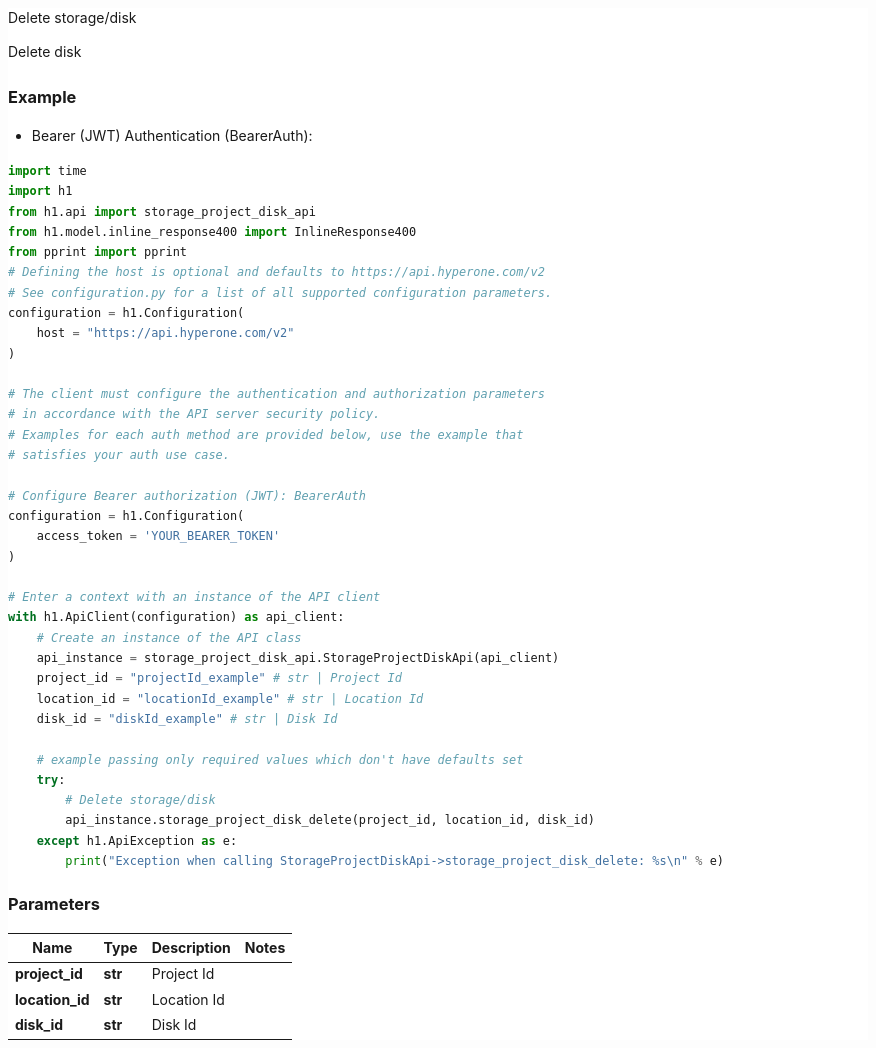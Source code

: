 Delete storage/disk

Delete disk

### Example

* Bearer (JWT) Authentication (BearerAuth):
```python
import time
import h1
from h1.api import storage_project_disk_api
from h1.model.inline_response400 import InlineResponse400
from pprint import pprint
# Defining the host is optional and defaults to https://api.hyperone.com/v2
# See configuration.py for a list of all supported configuration parameters.
configuration = h1.Configuration(
    host = "https://api.hyperone.com/v2"
)

# The client must configure the authentication and authorization parameters
# in accordance with the API server security policy.
# Examples for each auth method are provided below, use the example that
# satisfies your auth use case.

# Configure Bearer authorization (JWT): BearerAuth
configuration = h1.Configuration(
    access_token = 'YOUR_BEARER_TOKEN'
)

# Enter a context with an instance of the API client
with h1.ApiClient(configuration) as api_client:
    # Create an instance of the API class
    api_instance = storage_project_disk_api.StorageProjectDiskApi(api_client)
    project_id = "projectId_example" # str | Project Id
    location_id = "locationId_example" # str | Location Id
    disk_id = "diskId_example" # str | Disk Id

    # example passing only required values which don't have defaults set
    try:
        # Delete storage/disk
        api_instance.storage_project_disk_delete(project_id, location_id, disk_id)
    except h1.ApiException as e:
        print("Exception when calling StorageProjectDiskApi->storage_project_disk_delete: %s\n" % e)
```

### Parameters

Name | Type | Description  | Notes
------------- | ------------- | ------------- | -------------
 **project_id** | **str**| Project Id |
 **location_id** | **str**| Location Id |
 **disk_id** | **str**| Disk Id |
